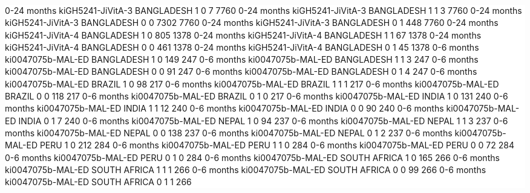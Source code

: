 0-24 months   kiGH5241-JiVitA-3         BANGLADESH                     1                  0        7   7760
0-24 months   kiGH5241-JiVitA-3         BANGLADESH                     1                  1        3   7760
0-24 months   kiGH5241-JiVitA-3         BANGLADESH                     0                  0     7302   7760
0-24 months   kiGH5241-JiVitA-3         BANGLADESH                     0                  1      448   7760
0-24 months   kiGH5241-JiVitA-4         BANGLADESH                     1                  0      805   1378
0-24 months   kiGH5241-JiVitA-4         BANGLADESH                     1                  1       67   1378
0-24 months   kiGH5241-JiVitA-4         BANGLADESH                     0                  0      461   1378
0-24 months   kiGH5241-JiVitA-4         BANGLADESH                     0                  1       45   1378
0-6 months    ki0047075b-MAL-ED         BANGLADESH                     1                  0      149    247
0-6 months    ki0047075b-MAL-ED         BANGLADESH                     1                  1        3    247
0-6 months    ki0047075b-MAL-ED         BANGLADESH                     0                  0       91    247
0-6 months    ki0047075b-MAL-ED         BANGLADESH                     0                  1        4    247
0-6 months    ki0047075b-MAL-ED         BRAZIL                         1                  0       98    217
0-6 months    ki0047075b-MAL-ED         BRAZIL                         1                  1        1    217
0-6 months    ki0047075b-MAL-ED         BRAZIL                         0                  0      118    217
0-6 months    ki0047075b-MAL-ED         BRAZIL                         0                  1        0    217
0-6 months    ki0047075b-MAL-ED         INDIA                          1                  0      131    240
0-6 months    ki0047075b-MAL-ED         INDIA                          1                  1       12    240
0-6 months    ki0047075b-MAL-ED         INDIA                          0                  0       90    240
0-6 months    ki0047075b-MAL-ED         INDIA                          0                  1        7    240
0-6 months    ki0047075b-MAL-ED         NEPAL                          1                  0       94    237
0-6 months    ki0047075b-MAL-ED         NEPAL                          1                  1        3    237
0-6 months    ki0047075b-MAL-ED         NEPAL                          0                  0      138    237
0-6 months    ki0047075b-MAL-ED         NEPAL                          0                  1        2    237
0-6 months    ki0047075b-MAL-ED         PERU                           1                  0      212    284
0-6 months    ki0047075b-MAL-ED         PERU                           1                  1        0    284
0-6 months    ki0047075b-MAL-ED         PERU                           0                  0       72    284
0-6 months    ki0047075b-MAL-ED         PERU                           0                  1        0    284
0-6 months    ki0047075b-MAL-ED         SOUTH AFRICA                   1                  0      165    266
0-6 months    ki0047075b-MAL-ED         SOUTH AFRICA                   1                  1        1    266
0-6 months    ki0047075b-MAL-ED         SOUTH AFRICA                   0                  0       99    266
0-6 months    ki0047075b-MAL-ED         SOUTH AFRICA                   0                  1        1    266